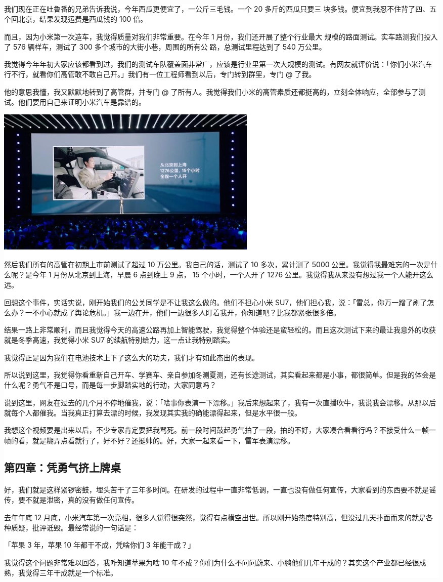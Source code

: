 我们现在正在吐鲁番的兄弟告诉我说，今年西瓜更便宜了，一公斤三毛钱。一个 20 多斤的西瓜只要三
块多钱。便宜到我忍不住背了四、五个回北京，结果发现运费是西瓜钱的 100 倍。

而且，因为小米第一次造车，我觉得质量对我们非常重要。在今年 1 月份，我们还开展了整个行业最大
规模的路面测试。实车路测我们投入了 576 辆样车，测试了 300 多个城市的大街小巷，周围的所有公
路，总测试里程达到了 540 万公里。
 
我觉得今年年初大家应该都看到过，我们的测试车队覆盖面非常广，应该是行业里第一次大规模的测试。有网友就评价说：「你们小米汽车行不行，就看你们高管敢不敢自己开。」我们有一位工程师看到以后，专门转到群里，专门 @ 了我。

他的意思我懂，我又默默地转到了高管群，并专门 @ 了所有人。我觉得我们小米的高管素质还都挺高的，立刻全体响应，全部参与了测试。他们要用自己来证明小米汽车是靠谱的。

![本地图片](./img_3_11.png)

然后我们所有的高管在初期上市前测试了超过 10 万公里。我自己的话，测试了 10 多次，累计测了
5000 公里。我觉得我最难忘的一次是什么呢？是今年 1 月份从北京到上海，早晨 6 点到晚上 9 点，
15 个小时，一个人开了 1276 公里。我觉得我从来没有想过我一个人能开这么远。

回想这个事件，实话实说，刚开始我们的公关同学是不让我这么做的。他们不担心小米 SU7，他们担心我，说：「雷总，你万一蹭了剐了怎么办？一不小心就成了舆论危机。」我一边在开，他们一边很多人盯着我开，你知道吧？比我都紧张很多倍。

结果一路上非常顺利，而且我觉得今天的高速公路再加上智能驾驶，我觉得整个体验还是蛮轻松的。而且这次测试下来的最让我意外的收获就是冬季高速，我觉得小米 SU7 的续航特别给力，这一点让我特别踏实。

我觉得正是因为我们在电池技术上下了这么大的功夫，我们才有如此杰出的表现。

所以说到这里，我觉得你看重新自己开车、学赛车、亲自参加冬测夏测，还有长途测试，其实看起来都是小事，都很简单。但是我的体会是什么呢？勇气不是口号，而是每一步脚踏实地的行动，大家同意吗？

说到这里，网友在过去的几个月不停地催我，说：「啥事你表演一下漂移。」我后来想起来了，我有一次直播吹牛，我说我会漂移。从那以后就每个人都催我。当我真正打算去漂的时候，我发现其实我的确能漂得起来，但是水平很一般。
 
我想这个视频要是出来以后，不少专家肯定要把我骂死。前一段时间鼓起勇气拍了一段，拍的不好，大家凑合看看行吗？不接受什么一帧一帧的看，就是糊弄点看就行了，好不好？还挺帅的。好，大家一起来看一下，雷军表演漂移。


## 第四章：凭勇气挤上牌桌

好，我们就是这样紧锣密鼓，埋头苦干了三年多时间。在研发的过程中一直非常低调，一直也没有做任何宣传，大家看到的东西要不就是谣传，要不就是泄密，真的没有做任何宣传。

去年年底 12 月底，小米汽车第一次亮相，很多人觉得很突然，觉得有点横空出世。所以刚开始热度特别高，但没过几天扑面而来的就是各种质疑，批评诋毁。最经常说的一句话是：

「苹果 3 年，苹果 10 年都干不成，凭啥你们 3 年能干成？」

我觉得这个问题非常难以回答，我咋知道苹果为啥 10 年不成？你们为什么不问问蔚来、小鹏他们几年干成的？其实这个产业都已经很成熟，我觉得三年干成就是一个标准。
